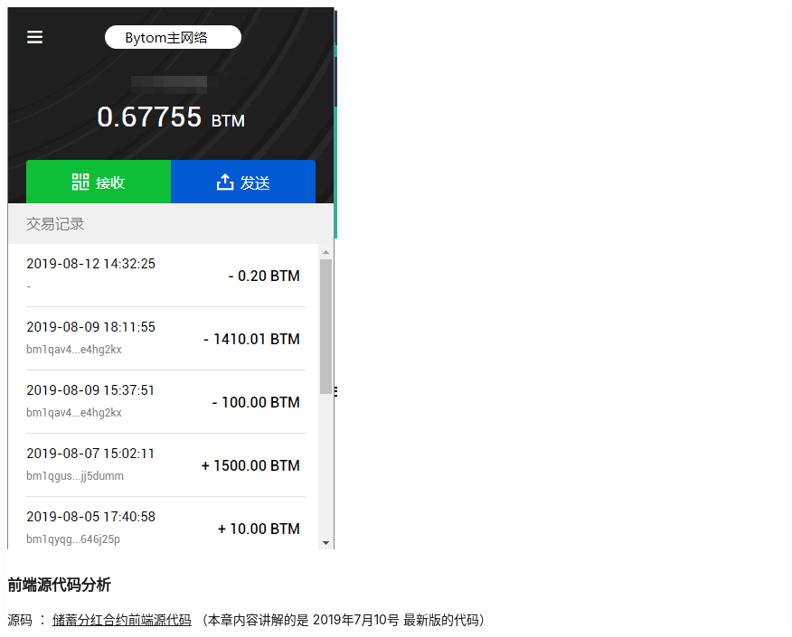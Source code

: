 ![img](https://raw.githubusercontent.com/cancelloveyan/bytomResearch/master/image/3_p3.png)



### 前端源代码分析

源码 ： [储蓄分红合约前端源代码](https://github.com/Bytom/Bytom-Dapp-Demo) （本章内容讲解的是 2019年7月10号 最新版的代码）
